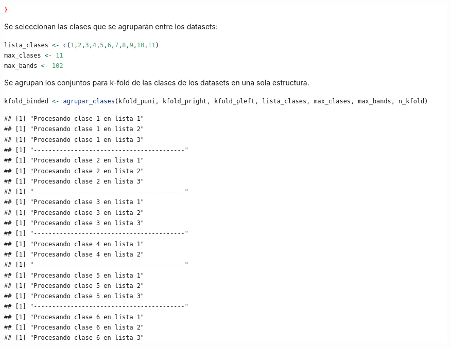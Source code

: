 ``` r
}
```

Se seleccionan las clases que se agruparán entre los datasets:

``` r
lista_clases <- c(1,2,3,4,5,6,7,8,9,10,11)
max_clases <- 11
max_bands <- 102
```

Se agrupan los conjuntos para k-fold de las clases de los datasets en
una sola estructura.

``` r
kfold_binded <- agrupar_clases(kfold_puni, kfold_pright, kfold_pleft, lista_clases, max_clases, max_bands, n_kfold)
```

    ## [1] "Procesando clase 1 en lista 1"
    ## [1] "Procesando clase 1 en lista 2"
    ## [1] "Procesando clase 1 en lista 3"
    ## [1] "-----------------------------------------"
    ## [1] "Procesando clase 2 en lista 1"
    ## [1] "Procesando clase 2 en lista 2"
    ## [1] "Procesando clase 2 en lista 3"
    ## [1] "-----------------------------------------"
    ## [1] "Procesando clase 3 en lista 1"
    ## [1] "Procesando clase 3 en lista 2"
    ## [1] "Procesando clase 3 en lista 3"
    ## [1] "-----------------------------------------"
    ## [1] "Procesando clase 4 en lista 1"
    ## [1] "Procesando clase 4 en lista 2"
    ## [1] "-----------------------------------------"
    ## [1] "Procesando clase 5 en lista 1"
    ## [1] "Procesando clase 5 en lista 2"
    ## [1] "Procesando clase 5 en lista 3"
    ## [1] "-----------------------------------------"
    ## [1] "Procesando clase 6 en lista 1"
    ## [1] "Procesando clase 6 en lista 2"
    ## [1] "Procesando clase 6 en lista 3"